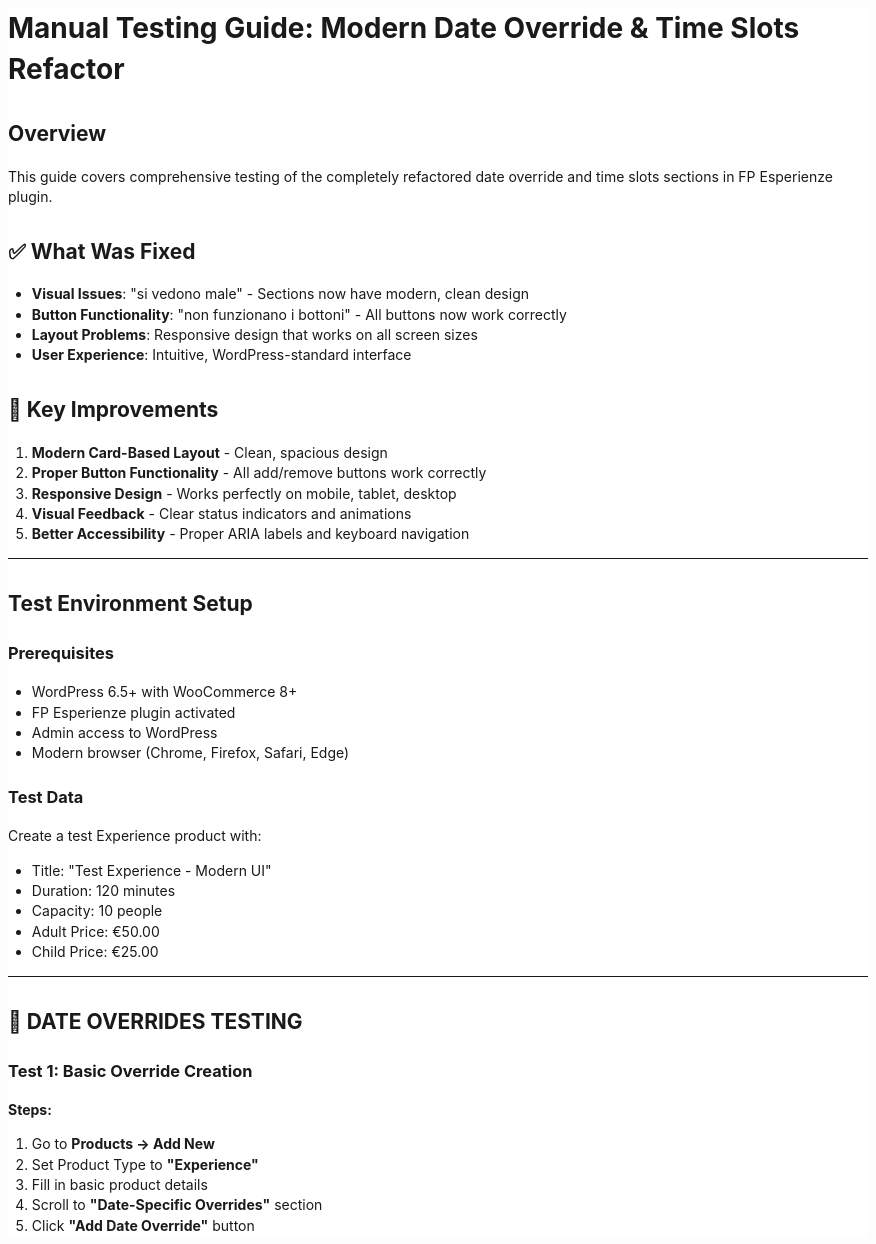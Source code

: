 # Manual Testing Guide: Modern Date Override & Time Slots Refactor

## Overview
This guide covers comprehensive testing of the completely refactored date override and time slots sections in FP Esperienze plugin.

## ✅ What Was Fixed
- **Visual Issues**: "si vedono male" - Sections now have modern, clean design
- **Button Functionality**: "non funzionano i bottoni" - All buttons now work correctly  
- **Layout Problems**: Responsive design that works on all screen sizes
- **User Experience**: Intuitive, WordPress-standard interface

## 🎯 Key Improvements
1. **Modern Card-Based Layout** - Clean, spacious design
2. **Proper Button Functionality** - All add/remove buttons work correctly
3. **Responsive Design** - Works perfectly on mobile, tablet, desktop
4. **Visual Feedback** - Clear status indicators and animations
5. **Better Accessibility** - Proper ARIA labels and keyboard navigation

---

## Test Environment Setup

### Prerequisites
- WordPress 6.5+ with WooCommerce 8+
- FP Esperienze plugin activated
- Admin access to WordPress
- Modern browser (Chrome, Firefox, Safari, Edge)

### Test Data
Create a test Experience product with:
- Title: "Test Experience - Modern UI"
- Duration: 120 minutes
- Capacity: 10 people
- Adult Price: €50.00
- Child Price: €25.00

---

## 📅 DATE OVERRIDES TESTING

### Test 1: Basic Override Creation
**Steps:**
1. Go to **Products → Add New**
2. Set Product Type to **"Experience"**
3. Fill in basic product details
4. Scroll to **"Date-Specific Overrides"** section
5. Click **"Add Date Override"** button
